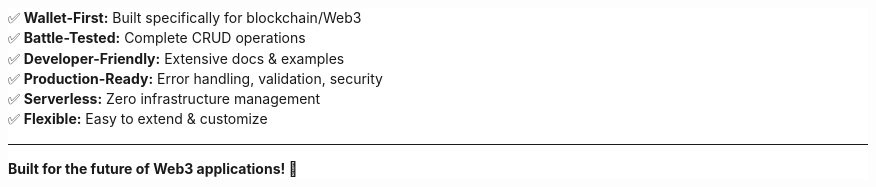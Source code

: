 ✅ **Wallet-First:** Built specifically for blockchain/Web3  
✅ **Battle-Tested:** Complete CRUD operations  
✅ **Developer-Friendly:** Extensive docs & examples  
✅ **Production-Ready:** Error handling, validation, security  
✅ **Serverless:** Zero infrastructure management  
✅ **Flexible:** Easy to extend & customize  

---

**Built for the future of Web3 applications! 🚀**
